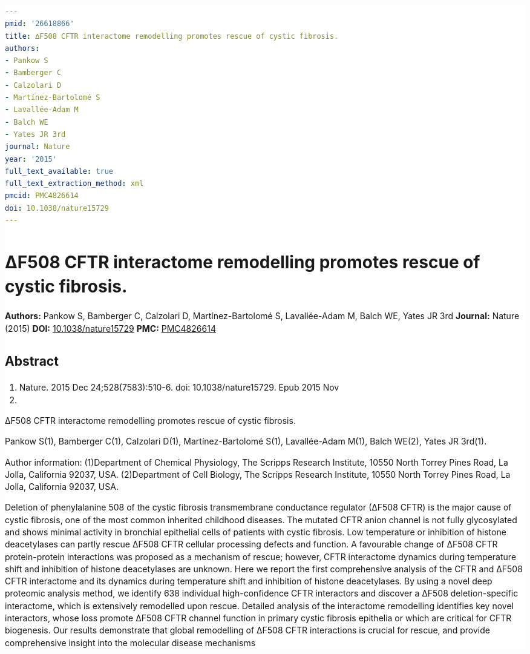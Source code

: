 ```yaml
---
pmid: '26618866'
title: ∆F508 CFTR interactome remodelling promotes rescue of cystic fibrosis.
authors:
- Pankow S
- Bamberger C
- Calzolari D
- Martínez-Bartolomé S
- Lavallée-Adam M
- Balch WE
- Yates JR 3rd
journal: Nature
year: '2015'
full_text_available: true
full_text_extraction_method: xml
pmcid: PMC4826614
doi: 10.1038/nature15729
---
```


# ∆F508 CFTR interactome remodelling promotes rescue of cystic fibrosis.
**Authors:** Pankow S, Bamberger C, Calzolari D, Martínez-Bartolomé S, Lavallée-Adam M, Balch WE, Yates JR 3rd
**Journal:** Nature (2015)
**DOI:** [10.1038/nature15729](https://doi.org/10.1038/nature15729)
**PMC:** [PMC4826614](https://www.ncbi.nlm.nih.gov/pmc/articles/PMC4826614/)

## Abstract

1. Nature. 2015 Dec 24;528(7583):510-6. doi: 10.1038/nature15729. Epub 2015 Nov
30.

∆F508 CFTR interactome remodelling promotes rescue of cystic fibrosis.

Pankow S(1), Bamberger C(1), Calzolari D(1), Martínez-Bartolomé S(1), 
Lavallée-Adam M(1), Balch WE(2), Yates JR 3rd(1).

Author information:
(1)Department of Chemical Physiology, The Scripps Research Institute, 10550 
North Torrey Pines Road, La Jolla, California 92037, USA.
(2)Department of Cell Biology, The Scripps Research Institute, 10550 North 
Torrey Pines Road, La Jolla, California 92037, USA.

Deletion of phenylalanine 508 of the cystic fibrosis transmembrane conductance 
regulator (∆F508 CFTR) is the major cause of cystic fibrosis, one of the most 
common inherited childhood diseases. The mutated CFTR anion channel is not fully 
glycosylated and shows minimal activity in bronchial epithelial cells of 
patients with cystic fibrosis. Low temperature or inhibition of histone 
deacetylases can partly rescue ∆F508 CFTR cellular processing defects and 
function. A favourable change of ∆F508 CFTR protein-protein interactions was 
proposed as a mechanism of rescue; however, CFTR interactome dynamics during 
temperature shift and inhibition of histone deacetylases are unknown. Here we 
report the first comprehensive analysis of the CFTR and ∆F508 CFTR interactome 
and its dynamics during temperature shift and inhibition of histone 
deacetylases. By using a novel deep proteomic analysis method, we identify 638 
individual high-confidence CFTR interactors and discover a ∆F508 
deletion-specific interactome, which is extensively remodelled upon rescue. 
Detailed analysis of the interactome remodelling identifies key novel 
interactors, whose loss promote ∆F508 CFTR channel function in primary cystic 
fibrosis epithelia or which are critical for CFTR biogenesis. Our results 
demonstrate that global remodelling of ∆F508 CFTR interactions is crucial for 
rescue, and provide comprehensive insight into the molecular disease mechanisms 